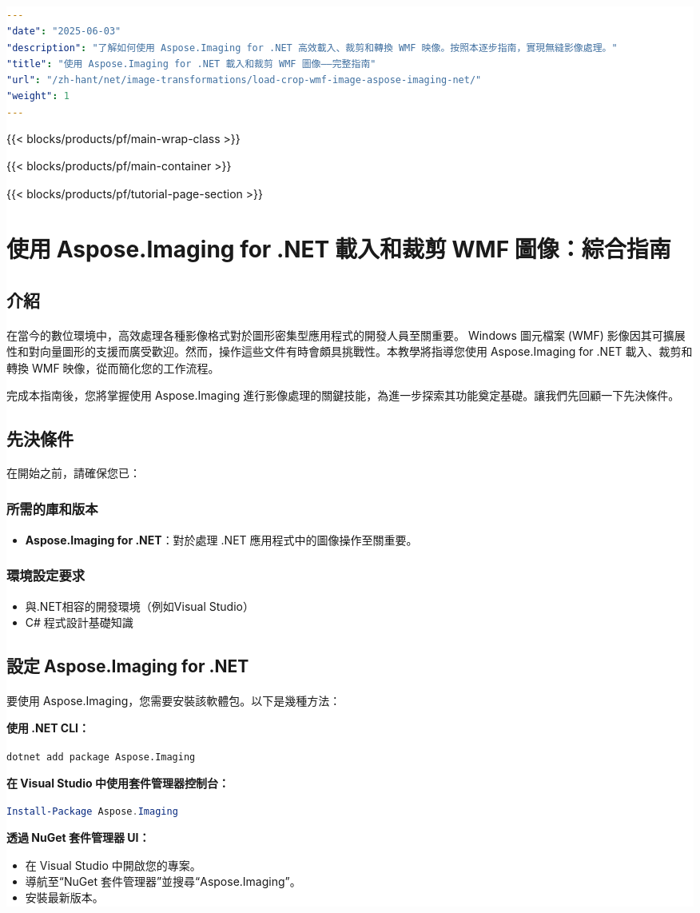 ```yaml
---
"date": "2025-06-03"
"description": "了解如何使用 Aspose.Imaging for .NET 高效載入、裁剪和轉換 WMF 映像。按照本逐步指南，實現無縫影像處理。"
"title": "使用 Aspose.Imaging for .NET 載入和裁剪 WMF 圖像——完整指南"
"url": "/zh-hant/net/image-transformations/load-crop-wmf-image-aspose-imaging-net/"
"weight": 1
---
```


{{< blocks/products/pf/main-wrap-class >}}

{{< blocks/products/pf/main-container >}}

{{< blocks/products/pf/tutorial-page-section >}}
# 使用 Aspose.Imaging for .NET 載入和裁剪 WMF 圖像：綜合指南

## 介紹

在當今的數位環境中，高效處理各種影像格式對於圖形密集型應用程式的開發人員至關重要。 Windows 圖元檔案 (WMF) 影像因其可擴展性和對向量圖形的支援而廣受歡迎。然而，操作這些文件有時會頗具挑戰性。本教學將指導您使用 Aspose.Imaging for .NET 載入、裁剪和轉換 WMF 映像，從而簡化您的工作流程。

完成本指南後，您將掌握使用 Aspose.Imaging 進行影像處理的關鍵技能，為進一步探索其功能奠定基礎。讓我們先回顧一下先決條件。

## 先決條件

在開始之前，請確保您已：

### 所需的庫和版本
- **Aspose.Imaging for .NET**：對於處理 .NET 應用程式中的圖像操作至關重要。

### 環境設定要求
- 與.NET相容的開發環境（例如Visual Studio）
- C# 程式設計基礎知識

## 設定 Aspose.Imaging for .NET

要使用 Aspose.Imaging，您需要安裝該軟體包。以下是幾種方法：

**使用 .NET CLI：**
```bash
dotnet add package Aspose.Imaging
```

**在 Visual Studio 中使用套件管理器控制台：**
```powershell
Install-Package Aspose.Imaging
```

**透過 NuGet 套件管理器 UI：**
- 在 Visual Studio 中開啟您的專案。
- 導航至“NuGet 套件管理器”並搜尋“Aspose.Imaging”。
- 安裝最新版本。
